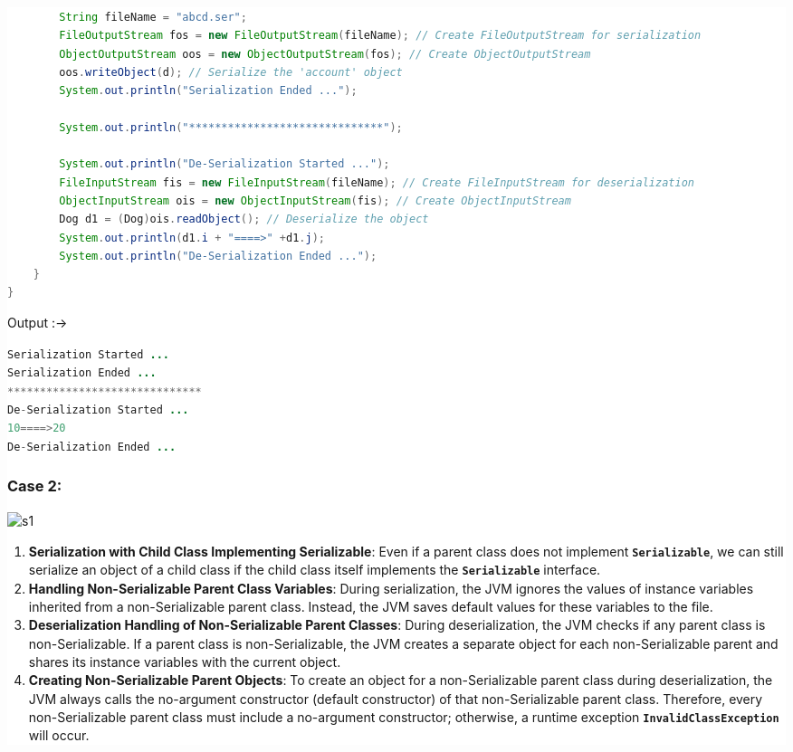 ```java
        String fileName = "abcd.ser";
        FileOutputStream fos = new FileOutputStream(fileName); // Create FileOutputStream for serialization
        ObjectOutputStream oos = new ObjectOutputStream(fos); // Create ObjectOutputStream
        oos.writeObject(d); // Serialize the 'account' object
        System.out.println("Serialization Ended ...");

        System.out.println("******************************");

        System.out.println("De-Serialization Started ...");
        FileInputStream fis = new FileInputStream(fileName); // Create FileInputStream for deserialization
        ObjectInputStream ois = new ObjectInputStream(fis); // Create ObjectInputStream
        Dog d1 = (Dog)ois.readObject(); // Deserialize the object
		System.out.println(d1.i + "====>" +d1.j);
        System.out.println("De-Serialization Ended ...");
    }
}

```

Output :→

```java
Serialization Started ...
Serialization Ended ...
******************************
De-Serialization Started ...
10====>20
De-Serialization Ended ...
```

### **Case 2:**

![s1](https://github.com/Rajeev-singh-git/Java_Interview_Question/assets/87664048/d0f6b524-ffd2-4b9f-afe7-bab4cc6cb563)


1. **Serialization with Child Class Implementing Serializable**:
   Even if a parent class does not implement **`Serializable`**, we can still serialize an object of a child class if the child class itself implements the **`Serializable`** interface.
2. **Handling Non-Serializable Parent Class Variables**:
   During serialization, the JVM ignores the values of instance variables inherited from a non-Serializable parent class. Instead, the JVM saves default values for these variables to the file.
3. **Deserialization Handling of Non-Serializable Parent Classes**:
   During deserialization, the JVM checks if any parent class is non-Serializable. If a parent class is non-Serializable, the JVM creates a separate object for each non-Serializable parent and shares its instance variables with the current object.
4. **Creating Non-Serializable Parent Objects**:
   To create an object for a non-Serializable parent class during deserialization, the JVM always calls the no-argument constructor (default constructor) of that non-Serializable parent class. Therefore, every non-Serializable parent class must include a no-argument constructor; otherwise, a runtime exception **`InvalidClassException`** will occur.
